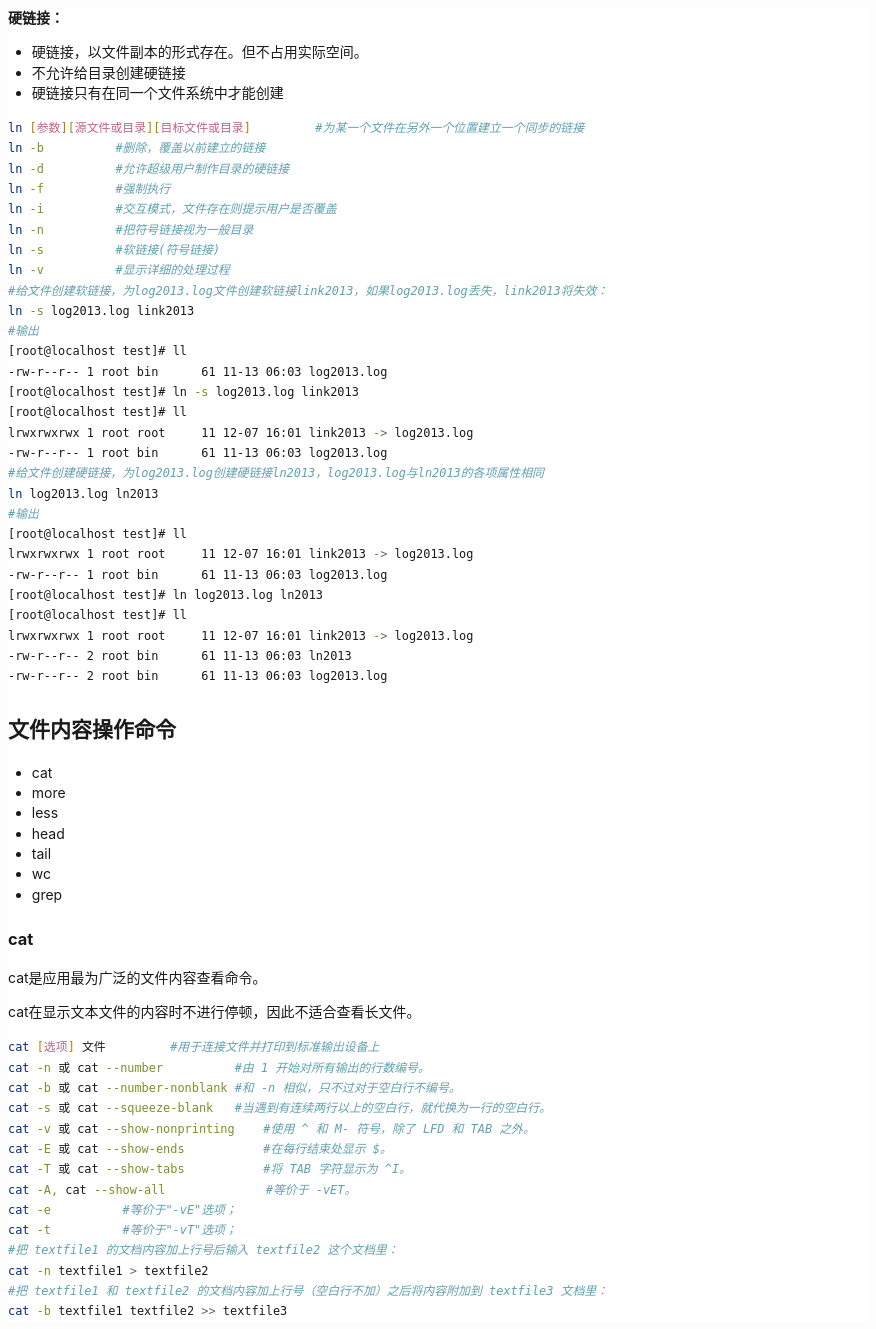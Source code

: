 **硬链接：**
* 硬链接，以文件副本的形式存在。但不占用实际空间。
* 不允许给目录创建硬链接
* 硬链接只有在同一个文件系统中才能创建
```bash
ln [参数][源文件或目录][目标文件或目录]         #为某一个文件在另外一个位置建立一个同步的链接
ln -b          #删除，覆盖以前建立的链接
ln -d          #允许超级用户制作目录的硬链接
ln -f          #强制执行
ln -i          #交互模式，文件存在则提示用户是否覆盖
ln -n          #把符号链接视为一般目录
ln -s          #软链接(符号链接)
ln -v          #显示详细的处理过程
#给文件创建软链接，为log2013.log文件创建软链接link2013，如果log2013.log丢失，link2013将失效：
ln -s log2013.log link2013
#输出
[root@localhost test]# ll
-rw-r--r-- 1 root bin      61 11-13 06:03 log2013.log
[root@localhost test]# ln -s log2013.log link2013
[root@localhost test]# ll
lrwxrwxrwx 1 root root     11 12-07 16:01 link2013 -> log2013.log
-rw-r--r-- 1 root bin      61 11-13 06:03 log2013.log
#给文件创建硬链接，为log2013.log创建硬链接ln2013，log2013.log与ln2013的各项属性相同
ln log2013.log ln2013
#输出
[root@localhost test]# ll
lrwxrwxrwx 1 root root     11 12-07 16:01 link2013 -> log2013.log
-rw-r--r-- 1 root bin      61 11-13 06:03 log2013.log
[root@localhost test]# ln log2013.log ln2013
[root@localhost test]# ll
lrwxrwxrwx 1 root root     11 12-07 16:01 link2013 -> log2013.log
-rw-r--r-- 2 root bin      61 11-13 06:03 ln2013
-rw-r--r-- 2 root bin      61 11-13 06:03 log2013.log
```

## 文件内容操作命令
* cat
* more
* less
* head
* tail
* wc
* grep

### cat

cat是应用最为广泛的文件内容查看命令。

cat在显示文本文件的内容时不进行停顿，因此不适合查看长文件。

```bash
cat [选项] 文件         #用于连接文件并打印到标准输出设备上
cat -n 或 cat --number          #由 1 开始对所有输出的行数编号。
cat -b 或 cat --number-nonblank #和 -n 相似，只不过对于空白行不编号。
cat -s 或 cat --squeeze-blank   #当遇到有连续两行以上的空白行，就代换为一行的空白行。
cat -v 或 cat --show-nonprinting    #使用 ^ 和 M- 符号，除了 LFD 和 TAB 之外。
cat -E 或 cat --show-ends           #在每行结束处显示 $。
cat -T 或 cat --show-tabs           #将 TAB 字符显示为 ^I。
cat -A, cat --show-all              #等价于 -vET。
cat -e          #等价于"-vE"选项；
cat -t          #等价于"-vT"选项；
#把 textfile1 的文档内容加上行号后输入 textfile2 这个文档里：
cat -n textfile1 > textfile2
#把 textfile1 和 textfile2 的文档内容加上行号（空白行不加）之后将内容附加到 textfile3 文档里：
cat -b textfile1 textfile2 >> textfile3
```